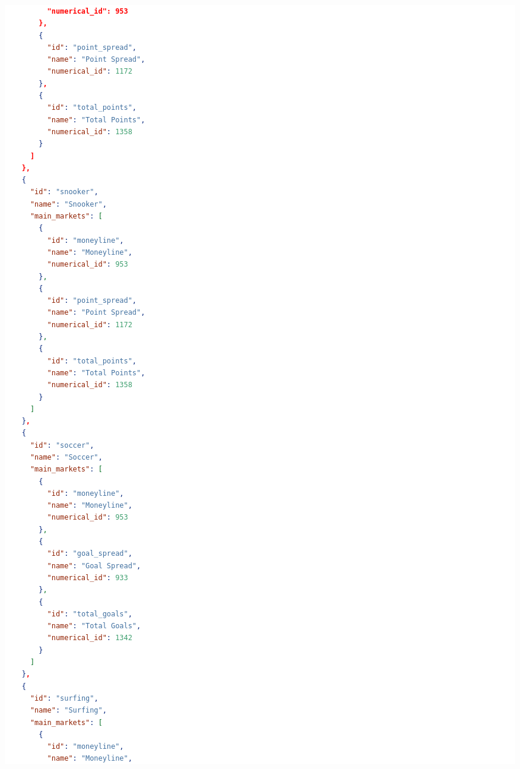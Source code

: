 ```json
          "numerical_id": 953
        },
        {
          "id": "point_spread",
          "name": "Point Spread",
          "numerical_id": 1172
        },
        {
          "id": "total_points",
          "name": "Total Points",
          "numerical_id": 1358
        }
      ]
    },
    {
      "id": "snooker",
      "name": "Snooker",
      "main_markets": [
        {
          "id": "moneyline",
          "name": "Moneyline",
          "numerical_id": 953
        },
        {
          "id": "point_spread",
          "name": "Point Spread",
          "numerical_id": 1172
        },
        {
          "id": "total_points",
          "name": "Total Points",
          "numerical_id": 1358
        }
      ]
    },
    {
      "id": "soccer",
      "name": "Soccer",
      "main_markets": [
        {
          "id": "moneyline",
          "name": "Moneyline",
          "numerical_id": 953
        },
        {
          "id": "goal_spread",
          "name": "Goal Spread",
          "numerical_id": 933
        },
        {
          "id": "total_goals",
          "name": "Total Goals",
          "numerical_id": 1342
        }
      ]
    },
    {
      "id": "surfing",
      "name": "Surfing",
      "main_markets": [
        {
          "id": "moneyline",
          "name": "Moneyline",
```